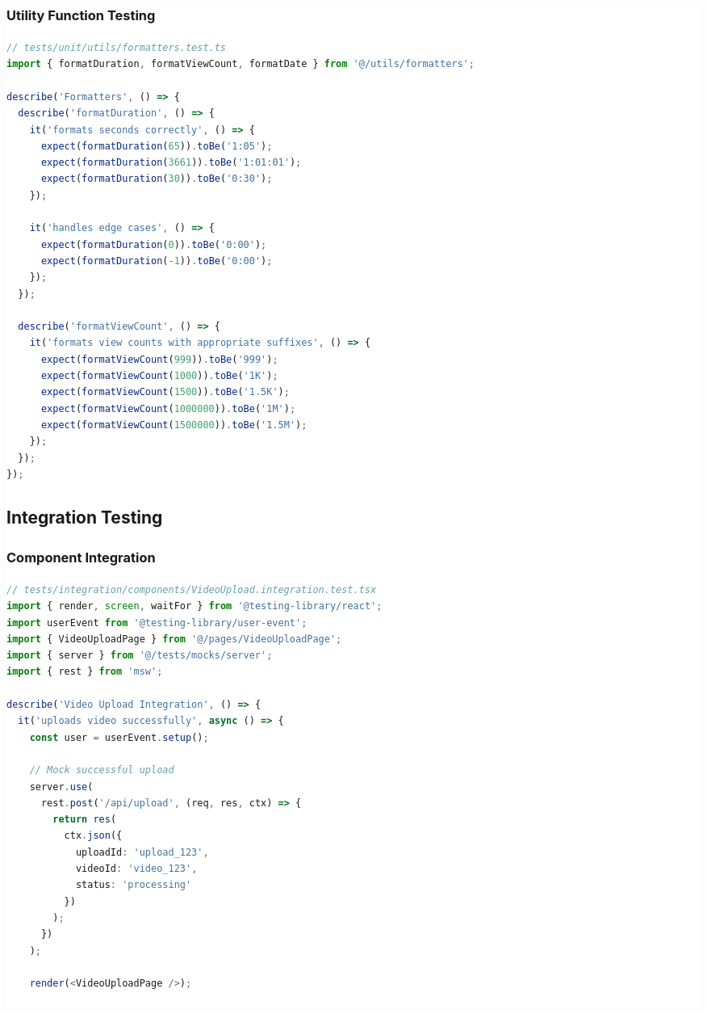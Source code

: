 ### Utility Function Testing

```typescript
// tests/unit/utils/formatters.test.ts
import { formatDuration, formatViewCount, formatDate } from '@/utils/formatters';

describe('Formatters', () => {
  describe('formatDuration', () => {
    it('formats seconds correctly', () => {
      expect(formatDuration(65)).toBe('1:05');
      expect(formatDuration(3661)).toBe('1:01:01');
      expect(formatDuration(30)).toBe('0:30');
    });
    
    it('handles edge cases', () => {
      expect(formatDuration(0)).toBe('0:00');
      expect(formatDuration(-1)).toBe('0:00');
    });
  });
  
  describe('formatViewCount', () => {
    it('formats view counts with appropriate suffixes', () => {
      expect(formatViewCount(999)).toBe('999');
      expect(formatViewCount(1000)).toBe('1K');
      expect(formatViewCount(1500)).toBe('1.5K');
      expect(formatViewCount(1000000)).toBe('1M');
      expect(formatViewCount(1500000)).toBe('1.5M');
    });
  });
});
```

## Integration Testing

### Component Integration

```typescript
// tests/integration/components/VideoUpload.integration.test.tsx
import { render, screen, waitFor } from '@testing-library/react';
import userEvent from '@testing-library/user-event';
import { VideoUploadPage } from '@/pages/VideoUploadPage';
import { server } from '@/tests/mocks/server';
import { rest } from 'msw';

describe('Video Upload Integration', () => {
  it('uploads video successfully', async () => {
    const user = userEvent.setup();
    
    // Mock successful upload
    server.use(
      rest.post('/api/upload', (req, res, ctx) => {
        return res(
          ctx.json({
            uploadId: 'upload_123',
            videoId: 'video_123',
            status: 'processing'
          })
        );
      })
    );
    
    render(<VideoUploadPage />);
    
```